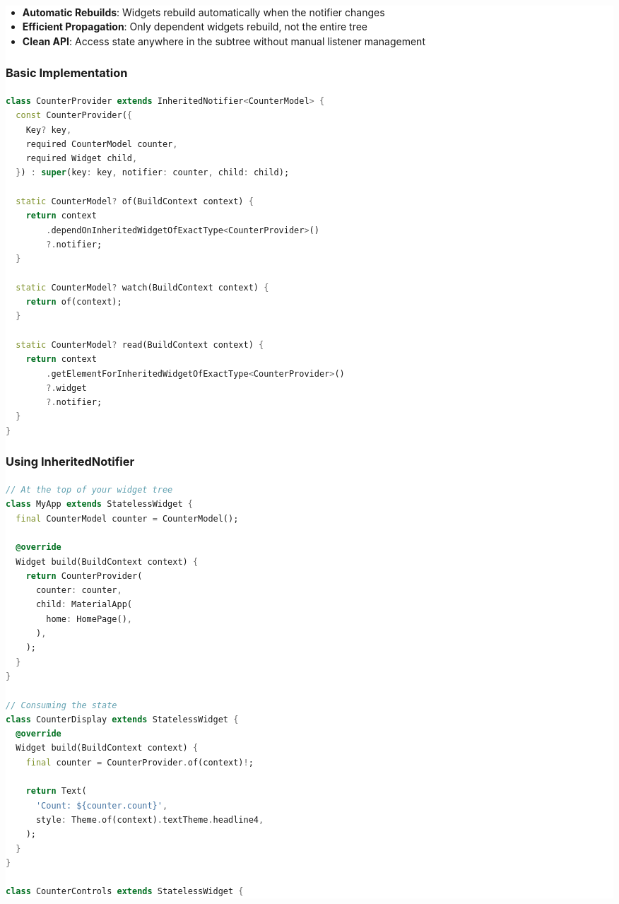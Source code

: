- **Automatic Rebuilds**: Widgets rebuild automatically when the notifier changes
- **Efficient Propagation**: Only dependent widgets rebuild, not the entire tree
- **Clean API**: Access state anywhere in the subtree without manual listener management

### Basic Implementation

```dart
class CounterProvider extends InheritedNotifier<CounterModel> {
  const CounterProvider({
    Key? key,
    required CounterModel counter,
    required Widget child,
  }) : super(key: key, notifier: counter, child: child);
  
  static CounterModel? of(BuildContext context) {
    return context
        .dependOnInheritedWidgetOfExactType<CounterProvider>()
        ?.notifier;
  }
  
  static CounterModel? watch(BuildContext context) {
    return of(context);
  }
  
  static CounterModel? read(BuildContext context) {
    return context
        .getElementForInheritedWidgetOfExactType<CounterProvider>()
        ?.widget
        ?.notifier;
  }
}
```

### Using InheritedNotifier

```dart
// At the top of your widget tree
class MyApp extends StatelessWidget {
  final CounterModel counter = CounterModel();
  
  @override
  Widget build(BuildContext context) {
    return CounterProvider(
      counter: counter,
      child: MaterialApp(
        home: HomePage(),
      ),
    );
  }
}

// Consuming the state
class CounterDisplay extends StatelessWidget {
  @override
  Widget build(BuildContext context) {
    final counter = CounterProvider.of(context)!;
    
    return Text(
      'Count: ${counter.count}',
      style: Theme.of(context).textTheme.headline4,
    );
  }
}

class CounterControls extends StatelessWidget {
```
